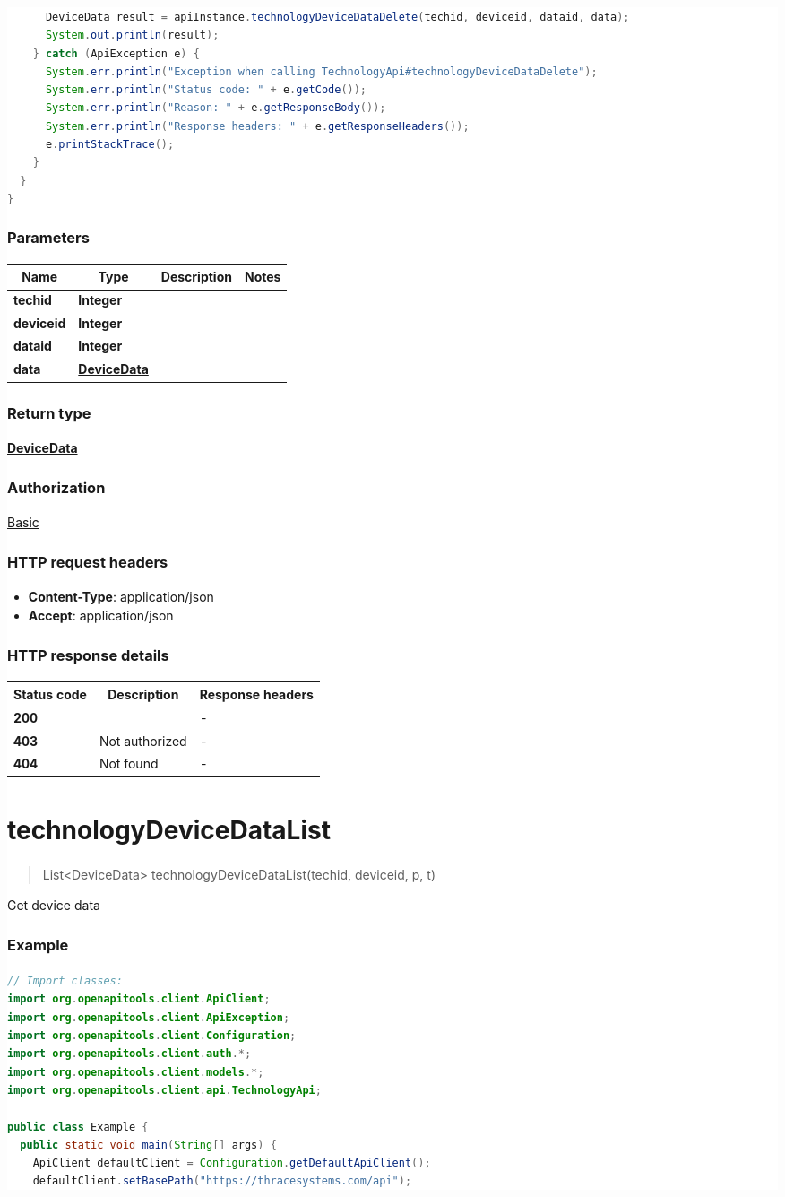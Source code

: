 ```java
      DeviceData result = apiInstance.technologyDeviceDataDelete(techid, deviceid, dataid, data);
      System.out.println(result);
    } catch (ApiException e) {
      System.err.println("Exception when calling TechnologyApi#technologyDeviceDataDelete");
      System.err.println("Status code: " + e.getCode());
      System.err.println("Reason: " + e.getResponseBody());
      System.err.println("Response headers: " + e.getResponseHeaders());
      e.printStackTrace();
    }
  }
}
```

### Parameters

Name | Type | Description  | Notes
------------- | ------------- | ------------- | -------------
 **techid** | **Integer**|  |
 **deviceid** | **Integer**|  |
 **dataid** | **Integer**|  |
 **data** | [**DeviceData**](DeviceData.md)|  |

### Return type

[**DeviceData**](DeviceData.md)

### Authorization

[Basic](../README.md#Basic)

### HTTP request headers

 - **Content-Type**: application/json
 - **Accept**: application/json

### HTTP response details
| Status code | Description | Response headers |
|-------------|-------------|------------------|
**200** |  |  -  |
**403** | Not authorized |  -  |
**404** | Not found |  -  |

<a name="technologyDeviceDataList"></a>
# **technologyDeviceDataList**
> List&lt;DeviceData&gt; technologyDeviceDataList(techid, deviceid, p, t)



Get device data

### Example
```java
// Import classes:
import org.openapitools.client.ApiClient;
import org.openapitools.client.ApiException;
import org.openapitools.client.Configuration;
import org.openapitools.client.auth.*;
import org.openapitools.client.models.*;
import org.openapitools.client.api.TechnologyApi;

public class Example {
  public static void main(String[] args) {
    ApiClient defaultClient = Configuration.getDefaultApiClient();
    defaultClient.setBasePath("https://thracesystems.com/api");
```